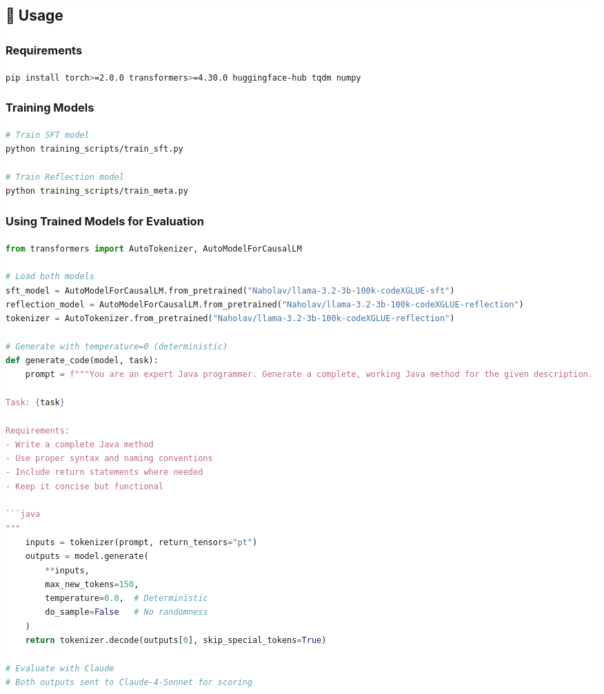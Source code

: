 ## 🚀 Usage

### Requirements
```bash
pip install torch>=2.0.0 transformers>=4.30.0 huggingface-hub tqdm numpy
```

### Training Models
```bash
# Train SFT model
python training_scripts/train_sft.py

# Train Reflection model
python training_scripts/train_meta.py
```

### Using Trained Models for Evaluation
```python
from transformers import AutoTokenizer, AutoModelForCausalLM

# Load both models
sft_model = AutoModelForCausalLM.from_pretrained("Naholav/llama-3.2-3b-100k-codeXGLUE-sft")
reflection_model = AutoModelForCausalLM.from_pretrained("Naholav/llama-3.2-3b-100k-codeXGLUE-reflection")
tokenizer = AutoTokenizer.from_pretrained("Naholav/llama-3.2-3b-100k-codeXGLUE-reflection")

# Generate with temperature=0 (deterministic)
def generate_code(model, task):
    prompt = f"""You are an expert Java programmer. Generate a complete, working Java method for the given description.

Task: {task}

Requirements:
- Write a complete Java method
- Use proper syntax and naming conventions
- Include return statements where needed
- Keep it concise but functional

```java
"""
    inputs = tokenizer(prompt, return_tensors="pt")
    outputs = model.generate(
        **inputs,
        max_new_tokens=150,
        temperature=0.0,  # Deterministic
        do_sample=False   # No randomness
    )
    return tokenizer.decode(outputs[0], skip_special_tokens=True)

# Evaluate with Claude
# Both outputs sent to Claude-4-Sonnet for scoring
```
